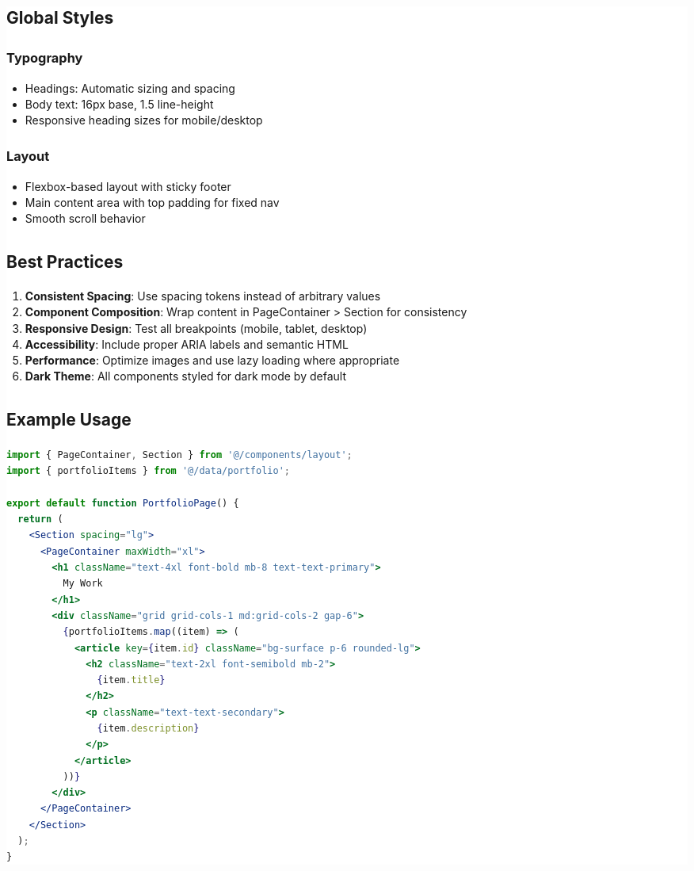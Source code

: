 ## Global Styles

### Typography
- Headings: Automatic sizing and spacing
- Body text: 16px base, 1.5 line-height
- Responsive heading sizes for mobile/desktop

### Layout
- Flexbox-based layout with sticky footer
- Main content area with top padding for fixed nav
- Smooth scroll behavior

## Best Practices

1. **Consistent Spacing**: Use spacing tokens instead of arbitrary values
2. **Component Composition**: Wrap content in PageContainer > Section for consistency
3. **Responsive Design**: Test all breakpoints (mobile, tablet, desktop)
4. **Accessibility**: Include proper ARIA labels and semantic HTML
5. **Performance**: Optimize images and use lazy loading where appropriate
6. **Dark Theme**: All components styled for dark mode by default

## Example Usage

```jsx
import { PageContainer, Section } from '@/components/layout';
import { portfolioItems } from '@/data/portfolio';

export default function PortfolioPage() {
  return (
    <Section spacing="lg">
      <PageContainer maxWidth="xl">
        <h1 className="text-4xl font-bold mb-8 text-text-primary">
          My Work
        </h1>
        <div className="grid grid-cols-1 md:grid-cols-2 gap-6">
          {portfolioItems.map((item) => (
            <article key={item.id} className="bg-surface p-6 rounded-lg">
              <h2 className="text-2xl font-semibold mb-2">
                {item.title}
              </h2>
              <p className="text-text-secondary">
                {item.description}
              </p>
            </article>
          ))}
        </div>
      </PageContainer>
    </Section>
  );
}
```
